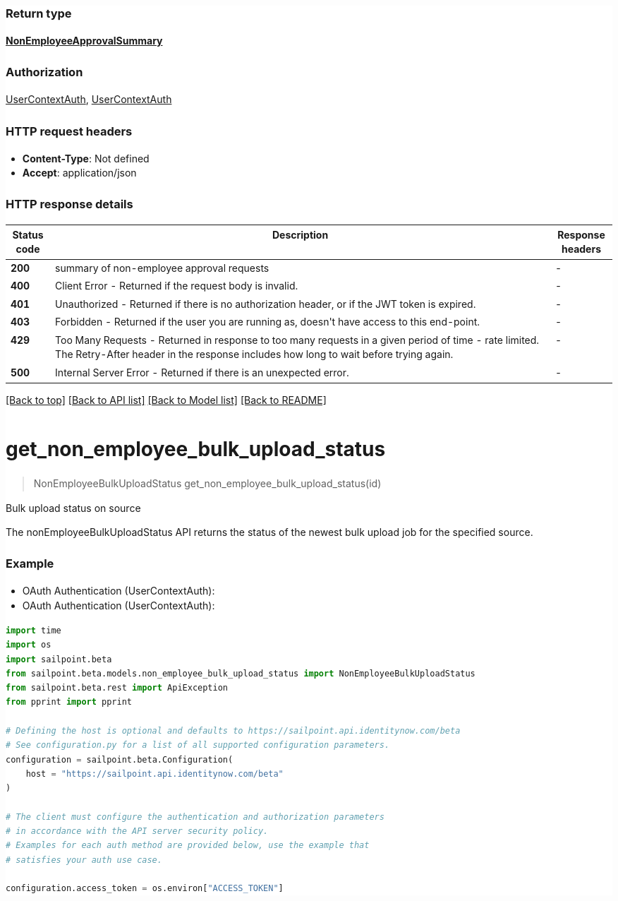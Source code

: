 ### Return type

[**NonEmployeeApprovalSummary**](NonEmployeeApprovalSummary.md)

### Authorization

[UserContextAuth](../README.md#UserContextAuth), [UserContextAuth](../README.md#UserContextAuth)

### HTTP request headers

 - **Content-Type**: Not defined
 - **Accept**: application/json

### HTTP response details

| Status code | Description | Response headers |
|-------------|-------------|------------------|
**200** | summary of non-employee approval requests |  -  |
**400** | Client Error - Returned if the request body is invalid. |  -  |
**401** | Unauthorized - Returned if there is no authorization header, or if the JWT token is expired. |  -  |
**403** | Forbidden - Returned if the user you are running as, doesn&#39;t have access to this end-point. |  -  |
**429** | Too Many Requests - Returned in response to too many requests in a given period of time - rate limited. The Retry-After header in the response includes how long to wait before trying again. |  -  |
**500** | Internal Server Error - Returned if there is an unexpected error. |  -  |

[[Back to top]](#) [[Back to API list]](../README.md#documentation-for-api-endpoints) [[Back to Model list]](../README.md#documentation-for-models) [[Back to README]](../README.md)

# **get_non_employee_bulk_upload_status**
> NonEmployeeBulkUploadStatus get_non_employee_bulk_upload_status(id)

Bulk upload status on source

The nonEmployeeBulkUploadStatus API returns the status of the newest bulk upload job for the specified source. 

### Example

* OAuth Authentication (UserContextAuth):
* OAuth Authentication (UserContextAuth):

```python
import time
import os
import sailpoint.beta
from sailpoint.beta.models.non_employee_bulk_upload_status import NonEmployeeBulkUploadStatus
from sailpoint.beta.rest import ApiException
from pprint import pprint

# Defining the host is optional and defaults to https://sailpoint.api.identitynow.com/beta
# See configuration.py for a list of all supported configuration parameters.
configuration = sailpoint.beta.Configuration(
    host = "https://sailpoint.api.identitynow.com/beta"
)

# The client must configure the authentication and authorization parameters
# in accordance with the API server security policy.
# Examples for each auth method are provided below, use the example that
# satisfies your auth use case.

configuration.access_token = os.environ["ACCESS_TOKEN"]

```